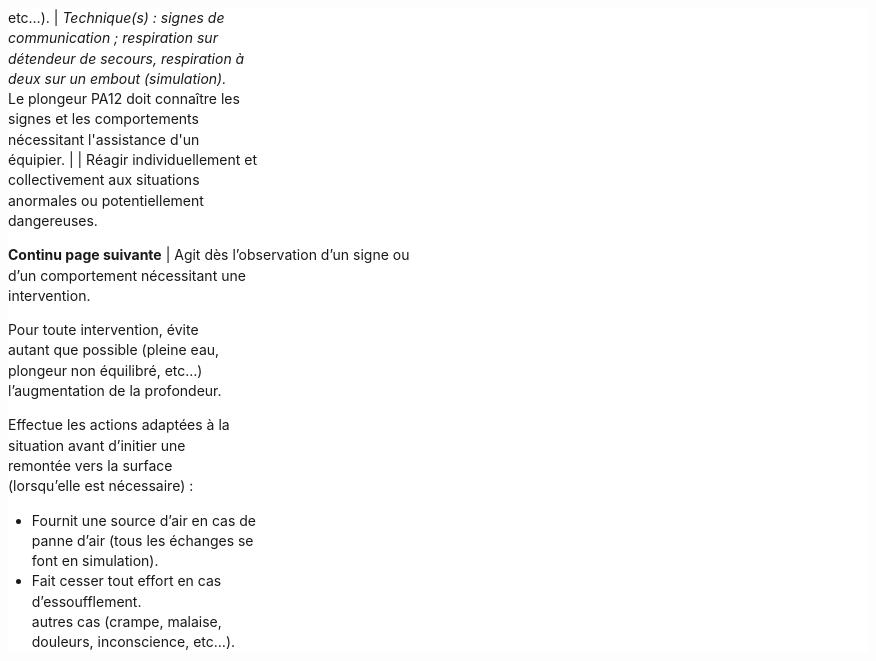  etc…).                                                                                                                                                                                                                                                                                                                                    | *Technique(s) : signes de*  
 *communication ; respiration sur*  
 *détendeur de secours, respiration à*  
 *deux sur un embout (simulation).*  
 Le plongeur PA12 doit connaître les  
 signes et les comportements  
 nécessitant l'assistance d'un  
 équipier.                                                                                                                                                                                                                                                                                                                                                                                                                                                                                                                                                       |
| Réagir individuellement et  
 collectivement aux situations  
 anormales ou potentiellement  
 dangereuses.  
   
   
   
   
   
   
   
   
   
   
   
   
   
   
   
   
   
   
   
   
   
 **Continu page suivante** | Agit dès l’observation d’un signe ou  
 d’un comportement nécessitant une  
 intervention.  
   
 Pour toute intervention, évite  
 autant que possible (pleine eau,  
 plongeur non équilibré, etc…)  
 l’augmentation de la profondeur.  
   
 Effectue les actions adaptées à la  
 situation avant d’initier une  
 remontée vers la surface  
 (lorsqu’elle est nécessaire) :  
 - Fournit une source d’air en cas de  
 panne d’air (tous les échanges se  
 font en simulation).  
 - Fait cesser tout effort en cas  
 d’essoufflement.  
 autres cas (crampe, malaise,  
 douleurs, inconscience, etc…).  
   